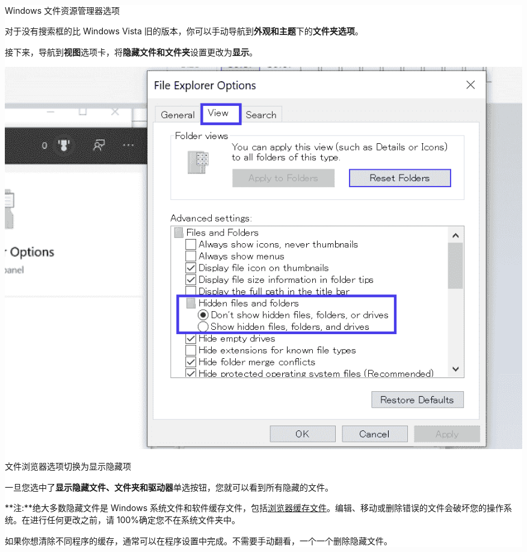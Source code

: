 Windows 文件资源管理器选项





对于没有搜索框的比 Windows Vista 旧的版本，你可以手动导航到**外观和主题**下的**文件夹选项**。

接下来，导航到**视图**选项卡，将**隐藏文件和文件夹**设置更改为**显示**。



![File Explorer Options toggle for showing hidden items.](img/9312a0fd68f4a396aad0087771c2f0cd.png)

文件浏览器选项切换为显示隐藏项





一旦您选中了**显示隐藏文件、文件夹和驱动器**单选按钮，您就可以看到所有隐藏的文件。

**注:**绝大多数隐藏文件是 Windows 系统文件和软件缓存文件，包括[浏览器缓存文件](https://kinsta.com/knowledgebase/how-to-clear-browser-cache/)。编辑、移动或删除错误的文件会破坏您的操作系统。在进行任何更改之前，请 100%确定您不在系统文件夹中。

如果你想清除不同程序的缓存，通常可以在程序设置中完成。不需要手动翻看，一个一个删除隐藏文件。
